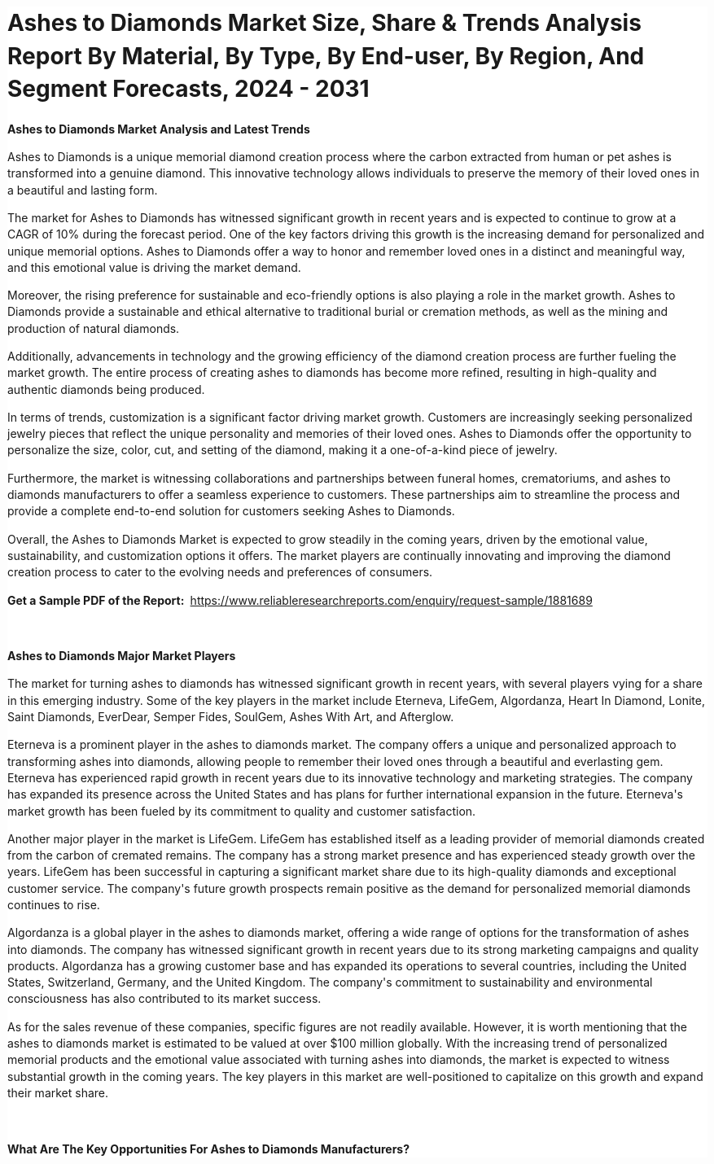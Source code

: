 <p><h1>Ashes to Diamonds Market Size, Share & Trends Analysis Report By Material, By Type, By End-user, By Region, And Segment Forecasts, 2024 - 2031</h1></p><p><strong>Ashes to Diamonds Market Analysis and Latest Trends</strong></p>
<p><p>Ashes to Diamonds is a unique memorial diamond creation process where the carbon extracted from human or pet ashes is transformed into a genuine diamond. This innovative technology allows individuals to preserve the memory of their loved ones in a beautiful and lasting form.</p><p>The market for Ashes to Diamonds has witnessed significant growth in recent years and is expected to continue to grow at a CAGR of 10% during the forecast period. One of the key factors driving this growth is the increasing demand for personalized and unique memorial options. Ashes to Diamonds offer a way to honor and remember loved ones in a distinct and meaningful way, and this emotional value is driving the market demand.</p><p>Moreover, the rising preference for sustainable and eco-friendly options is also playing a role in the market growth. Ashes to Diamonds provide a sustainable and ethical alternative to traditional burial or cremation methods, as well as the mining and production of natural diamonds.</p><p>Additionally, advancements in technology and the growing efficiency of the diamond creation process are further fueling the market growth. The entire process of creating ashes to diamonds has become more refined, resulting in high-quality and authentic diamonds being produced.</p><p>In terms of trends, customization is a significant factor driving market growth. Customers are increasingly seeking personalized jewelry pieces that reflect the unique personality and memories of their loved ones. Ashes to Diamonds offer the opportunity to personalize the size, color, cut, and setting of the diamond, making it a one-of-a-kind piece of jewelry.</p><p>Furthermore, the market is witnessing collaborations and partnerships between funeral homes, crematoriums, and ashes to diamonds manufacturers to offer a seamless experience to customers. These partnerships aim to streamline the process and provide a complete end-to-end solution for customers seeking Ashes to Diamonds.</p><p>Overall, the Ashes to Diamonds Market is expected to grow steadily in the coming years, driven by the emotional value, sustainability, and customization options it offers. The market players are continually innovating and improving the diamond creation process to cater to the evolving needs and preferences of consumers.</p></p>
<p><strong>Get a Sample PDF of the Report:&nbsp;</strong> <a href="https://www.reliableresearchreports.com/enquiry/request-sample/1881689">https://www.reliableresearchreports.com/enquiry/request-sample/1881689</a></p>
<p>&nbsp;</p>
<p><strong>Ashes to Diamonds Major Market Players</strong></p>
<p><p>The market for turning ashes to diamonds has witnessed significant growth in recent years, with several players vying for a share in this emerging industry. Some of the key players in the market include Eterneva, LifeGem, Algordanza, Heart In Diamond, Lonite, Saint Diamonds, EverDear, Semper Fides, SoulGem, Ashes With Art, and Afterglow. </p><p>Eterneva is a prominent player in the ashes to diamonds market. The company offers a unique and personalized approach to transforming ashes into diamonds, allowing people to remember their loved ones through a beautiful and everlasting gem. Eterneva has experienced rapid growth in recent years due to its innovative technology and marketing strategies. The company has expanded its presence across the United States and has plans for further international expansion in the future. Eterneva's market growth has been fueled by its commitment to quality and customer satisfaction.</p><p>Another major player in the market is LifeGem. LifeGem has established itself as a leading provider of memorial diamonds created from the carbon of cremated remains. The company has a strong market presence and has experienced steady growth over the years. LifeGem has been successful in capturing a significant market share due to its high-quality diamonds and exceptional customer service. The company's future growth prospects remain positive as the demand for personalized memorial diamonds continues to rise.</p><p>Algordanza is a global player in the ashes to diamonds market, offering a wide range of options for the transformation of ashes into diamonds. The company has witnessed significant growth in recent years due to its strong marketing campaigns and quality products. Algordanza has a growing customer base and has expanded its operations to several countries, including the United States, Switzerland, Germany, and the United Kingdom. The company's commitment to sustainability and environmental consciousness has also contributed to its market success.</p><p>As for the sales revenue of these companies, specific figures are not readily available. However, it is worth mentioning that the ashes to diamonds market is estimated to be valued at over $100 million globally. With the increasing trend of personalized memorial products and the emotional value associated with turning ashes into diamonds, the market is expected to witness substantial growth in the coming years. The key players in this market are well-positioned to capitalize on this growth and expand their market share.</p></p>
<p>&nbsp;</p>
<p><strong>What Are The Key Opportunities For Ashes to Diamonds Manufacturers?</strong></p>